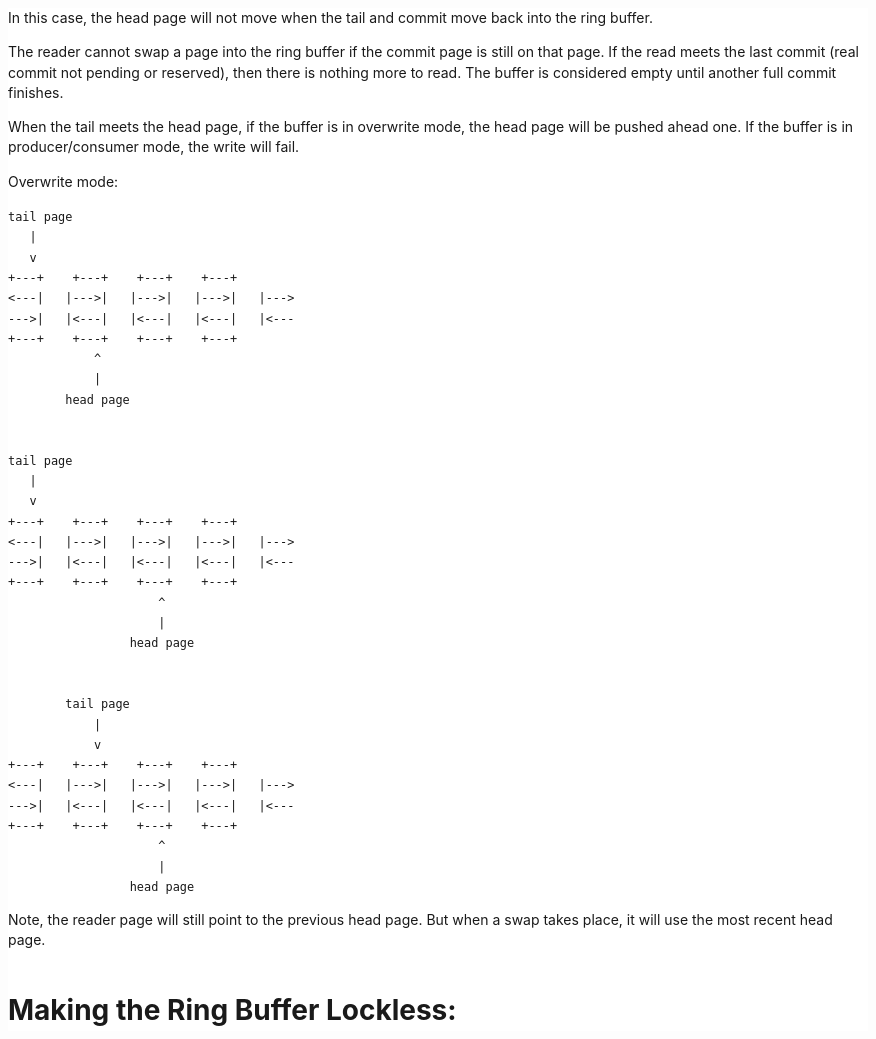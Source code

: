 In this case, the head page will not move when the tail and commit move back into the ring buffer.

The reader cannot swap a page into the ring buffer if the commit page is still on that page. If the read meets the last commit (real commit not pending or reserved), then there is nothing more to read. The buffer is considered empty until another full commit finishes.

When the tail meets the head page, if the buffer is in overwrite mode, the head page will be pushed ahead one. If the buffer is in producer/consumer mode, the write will fail.

Overwrite mode:

    tail page
       |
       v
    +---+    +---+    +---+    +---+
    <---|   |--->|   |--->|   |--->|   |--->
    --->|   |<---|   |<---|   |<---|   |<---
    +---+    +---+    +---+    +---+
                ^
                |
            head page


    tail page
       |
       v
    +---+    +---+    +---+    +---+
    <---|   |--->|   |--->|   |--->|   |--->
    --->|   |<---|   |<---|   |<---|   |<---
    +---+    +---+    +---+    +---+
                         ^
                         |
                     head page


            tail page
                |
                v
    +---+    +---+    +---+    +---+
    <---|   |--->|   |--->|   |--->|   |--->
    --->|   |<---|   |<---|   |<---|   |<---
    +---+    +---+    +---+    +---+
                         ^
                         |
                     head page

Note, the reader page will still point to the previous head page. But when a swap takes place, it will use the most recent head page.

# Making the Ring Buffer Lockless:
